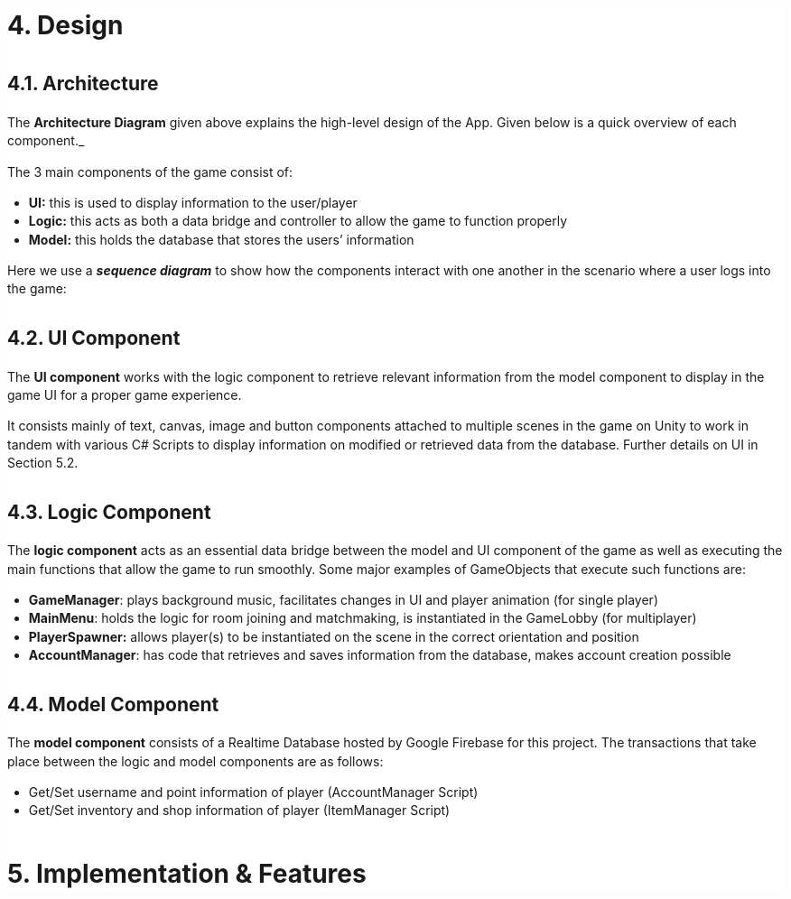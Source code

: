 

# 4. Design


## 4.1. Architecture

The **Architecture Diagram** given above explains the high-level design of the App. Given below is a quick overview of each component._

The 3 main components of the game consist of:

- **UI:** this is used to display information to the user/player
- **Logic:** this acts as both a data bridge and controller to allow the game to function properly
- **Model:** this holds the database that stores the users’ information

Here we use a **_sequence diagram_** to show how the components interact with one another in the scenario where a user logs into the game:


## 4.2. UI Component


The **UI component** works with the logic component to retrieve relevant information from the model component to display in the game UI for a proper game experience.

It consists mainly of text, canvas, image and button components attached to multiple scenes in the game on Unity to work in tandem with various C# Scripts to display information on modified or retrieved data from the database. Further details on UI in Section 5.2.

## 4.3. Logic Component

The **logic component** acts as an essential data bridge between the model and UI component of the game as well as executing the main functions that allow the game to run smoothly. Some major examples of GameObjects that execute such functions are:

- **GameManager**: plays background music, facilitates changes in UI and player animation (for single player)
- **MainMenu**: holds the logic for room joining and matchmaking, is instantiated in the GameLobby (for multiplayer)
- **PlayerSpawner:** allows player(s) to be instantiated on the scene in the correct orientation and position
- **AccountManager**: has code that retrieves and saves information from the database, makes account creation possible

## 4.4. Model Component

The **model component** consists of a Realtime Database hosted by Google Firebase for this project. The transactions that take place between the logic and model components are as follows:

- Get/Set username and point information of player (AccountManager Script)
- Get/Set inventory and shop information of player (ItemManager Script)

# 5. Implementation & Features
